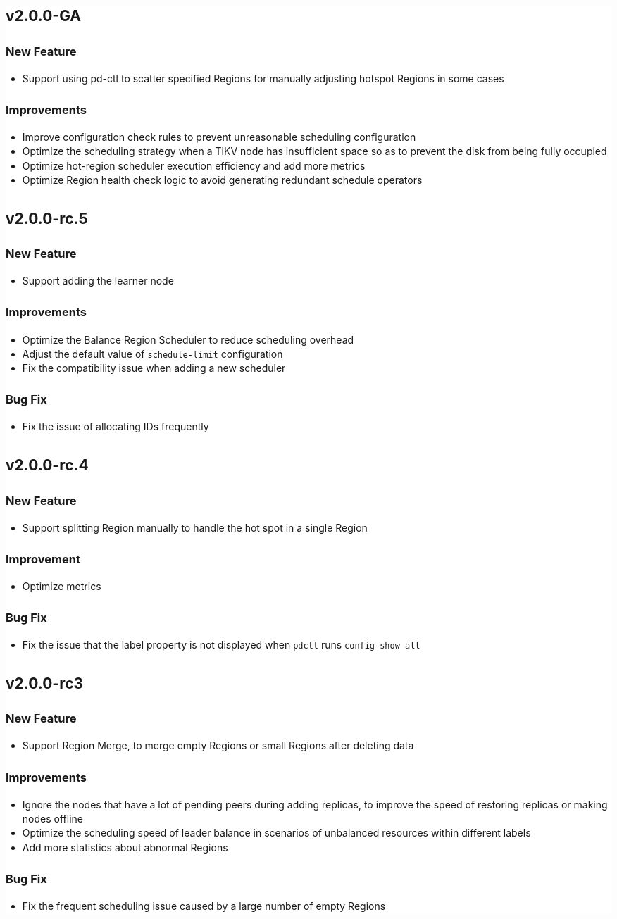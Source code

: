 
## v2.0.0-GA
### New Feature
* Support using pd-ctl to scatter specified Regions for manually adjusting hotspot Regions in some cases
### Improvements
* Improve configuration check rules to prevent unreasonable scheduling configuration
* Optimize the scheduling strategy when a TiKV node has insufficient space so as to prevent the disk from being fully occupied
* Optimize hot-region scheduler execution efficiency and add more metrics
* Optimize Region health check logic to avoid generating redundant schedule operators

## v2.0.0-rc.5
### New Feature
* Support adding the learner node
### Improvements
* Optimize the Balance Region Scheduler to reduce scheduling overhead
* Adjust the default value of `schedule-limit` configuration
* Fix the compatibility issue when adding a new scheduler
### Bug Fix
* Fix the issue of allocating IDs frequently

## v2.0.0-rc.4
### New Feature
* Support splitting Region manually to handle the hot spot in a single Region
### Improvement
* Optimize metrics
### Bug Fix
* Fix the issue that the label property is not displayed when `pdctl` runs `config show all`

## v2.0.0-rc3
### New Feature
* Support Region Merge, to merge empty Regions or small Regions after deleting data
### Improvements
* Ignore the nodes that have a lot of pending peers during adding replicas, to improve the speed of restoring replicas or making nodes offline
* Optimize the scheduling speed of leader balance in scenarios of unbalanced resources within different labels
* Add more statistics about abnormal Regions
### Bug Fix
* Fix the frequent scheduling issue caused by a large number of empty Regions
